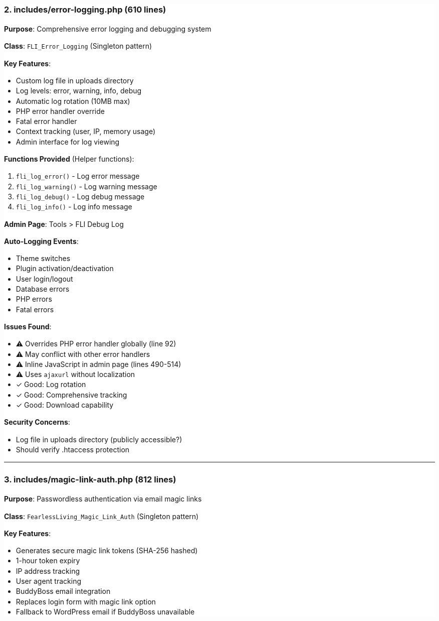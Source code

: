 
### 2. includes/error-logging.php (610 lines)
**Purpose**: Comprehensive error logging and debugging system

**Class**: `FLI_Error_Logging` (Singleton pattern)

**Key Features**:
- Custom log file in uploads directory
- Log levels: error, warning, info, debug
- Automatic log rotation (10MB max)
- PHP error handler override
- Fatal error handler
- Context tracking (user, IP, memory usage)
- Admin interface for log viewing

**Functions Provided** (Helper functions):
1. `fli_log_error()` - Log error message
2. `fli_log_warning()` - Log warning message
3. `fli_log_debug()` - Log debug message
4. `fli_log_info()` - Log info message

**Admin Page**: Tools > FLI Debug Log

**Auto-Logging Events**:
- Theme switches
- Plugin activation/deactivation
- User login/logout
- Database errors
- PHP errors
- Fatal errors

**Issues Found**:
- ⚠️ Overrides PHP error handler globally (line 92)
- ⚠️ May conflict with other error handlers
- ⚠️ Inline JavaScript in admin page (lines 490-514)
- ⚠️ Uses `ajaxurl` without localization
- ✓ Good: Log rotation
- ✓ Good: Comprehensive tracking
- ✓ Good: Download capability

**Security Concerns**:
- Log file in uploads directory (publicly accessible?)
- Should verify .htaccess protection

---

### 3. includes/magic-link-auth.php (812 lines)
**Purpose**: Passwordless authentication via email magic links

**Class**: `FearlessLiving_Magic_Link_Auth` (Singleton pattern)

**Key Features**:
- Generates secure magic link tokens (SHA-256 hashed)
- 1-hour token expiry
- IP address tracking
- User agent tracking
- BuddyBoss email integration
- Replaces login form with magic link option
- Fallback to WordPress email if BuddyBoss unavailable
